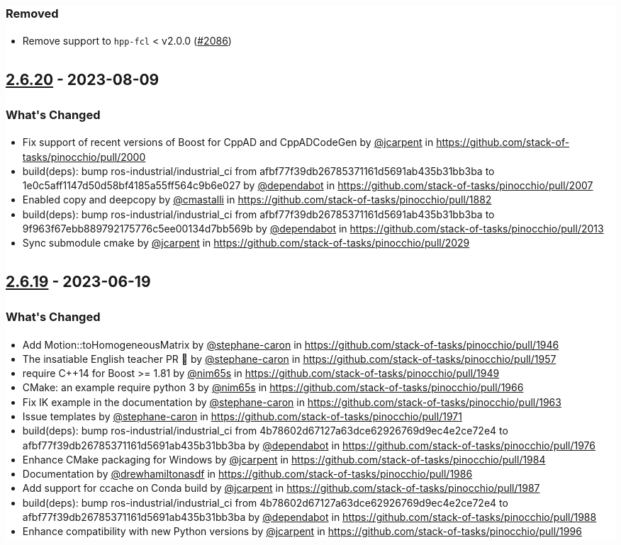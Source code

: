 ### Removed

- Remove support to `hpp-fcl` < v2.0.0 ([#2086](https://github.com/stack-of-tasks/pinocchio/pull/2086))

## [2.6.20] - 2023-08-09

### What's Changed
- Fix support of recent versions of Boost for CppAD and CppADCodeGen by [@jcarpent](https://github.com/jcarpent) in https://github.com/stack-of-tasks/pinocchio/pull/2000
- build(deps): bump ros-industrial/industrial_ci from afbf77f39db26785371161d5691ab435b31bb3ba to 1e0c5aff1147d50d58bf4185a55ff564c9b6e027 by [@dependabot](https://github.com/dependabot) in https://github.com/stack-of-tasks/pinocchio/pull/2007
- Enabled copy and deepcopy by [@cmastalli](https://github.com/cmastalli) in https://github.com/stack-of-tasks/pinocchio/pull/1882
- build(deps): bump ros-industrial/industrial_ci from afbf77f39db26785371161d5691ab435b31bb3ba to 9f963f67ebb889792175776c5ee00134d7bb569b by [@dependabot](https://github.com/dependabot) in https://github.com/stack-of-tasks/pinocchio/pull/2013
- Sync submodule cmake by [@jcarpent](https://github.com/jcarpent) in https://github.com/stack-of-tasks/pinocchio/pull/2029

## [2.6.19] - 2023-06-19

### What's Changed
- Add Motion::toHomogeneousMatrix by [@stephane-caron](https://github.com/stephane-caron) in https://github.com/stack-of-tasks/pinocchio/pull/1946
- The insatiable English teacher PR 🧙 by [@stephane-caron](https://github.com/stephane-caron) in https://github.com/stack-of-tasks/pinocchio/pull/1957
- require C++14 for Boost >= 1.81 by [@nim65s](https://github.com/nim65s) in https://github.com/stack-of-tasks/pinocchio/pull/1949
- CMake: an example require python 3 by [@nim65s](https://github.com/nim65s) in https://github.com/stack-of-tasks/pinocchio/pull/1966
- Fix IK example in the documentation by [@stephane-caron](https://github.com/stephane-caron) in https://github.com/stack-of-tasks/pinocchio/pull/1963
- Issue templates by [@stephane-caron](https://github.com/stephane-caron) in https://github.com/stack-of-tasks/pinocchio/pull/1971
- build(deps): bump ros-industrial/industrial_ci from 4b78602d67127a63dce62926769d9ec4e2ce72e4 to afbf77f39db26785371161d5691ab435b31bb3ba by [@dependabot](https://github.com/dependabot) in https://github.com/stack-of-tasks/pinocchio/pull/1976
- Enhance CMake packaging for Windows by [@jcarpent](https://github.com/jcarpent) in https://github.com/stack-of-tasks/pinocchio/pull/1984
- Documentation  by [@drewhamiltonasdf](https://github.com/drewhamiltonasdf) in https://github.com/stack-of-tasks/pinocchio/pull/1986
- Add support for ccache on Conda build by [@jcarpent](https://github.com/jcarpent) in https://github.com/stack-of-tasks/pinocchio/pull/1987
- build(deps): bump ros-industrial/industrial_ci from 4b78602d67127a63dce62926769d9ec4e2ce72e4 to afbf77f39db26785371161d5691ab435b31bb3ba by [@dependabot](https://github.com/dependabot) in https://github.com/stack-of-tasks/pinocchio/pull/1988
- Enhance compatibility with new Python versions by [@jcarpent](https://github.com/jcarpent) in https://github.com/stack-of-tasks/pinocchio/pull/1996


[Unreleased]: https://github.com/stack-of-tasks/pinocchio/compare/v3.3.1...HEAD
[3.3.1]: https://github.com/stack-of-tasks/pinocchio/compare/v3.3.0...v3.3.1
[3.3.0]: https://github.com/stack-of-tasks/pinocchio/compare/v3.2.0...v3.3.0
[3.2.0]: https://github.com/stack-of-tasks/pinocchio/compare/v3.1.0...v3.2.0
[3.1.0]: https://github.com/stack-of-tasks/pinocchio/compare/v3.0.0...v3.1.0
[3.0.0]: https://github.com/stack-of-tasks/pinocchio/compare/v2.7.1...v3.0.0
[2.7.1]: https://github.com/stack-of-tasks/pinocchio/compare/v2.7.0...v2.7.1
[2.7.0]: https://github.com/stack-of-tasks/pinocchio/compare/v2.6.21...v2.7.0
[2.6.21]: https://github.com/stack-of-tasks/pinocchio/compare/v2.6.20...v2.6.21
[2.6.20]: https://github.com/stack-of-tasks/pinocchio/compare/v2.6.19...v2.6.20
[2.6.19]: https://github.com/stack-of-tasks/pinocchio/compare/v2.6.18...v2.6.19
[2.6.18]: https://github.com/stack-of-tasks/pinocchio/compare/v2.6.17...v2.6.18
[2.6.17]: https://github.com/stack-of-tasks/pinocchio/compare/v2.6.16...v2.6.17
[2.6.16]: https://github.com/stack-of-tasks/pinocchio/compare/v2.6.15...v2.6.16
[2.6.15]: https://github.com/stack-of-tasks/pinocchio/compare/v2.6.14...v2.6.15
[2.6.14]: https://github.com/stack-of-tasks/pinocchio/compare/v2.6.13...v2.6.14
[2.6.13]: https://github.com/stack-of-tasks/pinocchio/compare/v2.6.12...v2.6.13
[2.6.12]: https://github.com/stack-of-tasks/pinocchio/compare/v2.6.11...v2.6.12
[2.6.11]: https://github.com/stack-of-tasks/pinocchio/compare/v2.6.10...v2.6.11
[2.6.10]: https://github.com/stack-of-tasks/pinocchio/compare/v2.6.9...v2.6.10
[2.6.9]: https://github.com/stack-of-tasks/pinocchio/compare/v2.6.8...v2.6.9
[2.6.8]: https://github.com/stack-of-tasks/pinocchio/compare/v2.6.7...v2.6.8
[2.6.7]: https://github.com/stack-of-tasks/pinocchio/compare/v2.6.6...v2.6.7
[2.6.6]: https://github.com/stack-of-tasks/pinocchio/compare/v2.6.5...v2.6.6
[2.6.5]: https://github.com/stack-of-tasks/pinocchio/compare/v2.6.4...v2.6.5
[2.6.4]: https://github.com/stack-of-tasks/pinocchio/compare/v2.6.3...v2.6.4
[2.6.3]: https://github.com/stack-of-tasks/pinocchio/compare/v2.6.2...v2.6.3
[2.6.2]: https://github.com/stack-of-tasks/pinocchio/compare/v2.6.1...v2.6.2
[2.6.1]: https://github.com/stack-of-tasks/pinocchio/compare/v2.6.0...v2.6.1
[2.6.0]: https://github.com/stack-of-tasks/pinocchio/compare/v2.5.6...v2.6.0
[2.5.6]: https://github.com/stack-of-tasks/pinocchio/compare/v2.5.5...v2.5.6
[2.5.5]: https://github.com/stack-of-tasks/pinocchio/compare/v2.5.4...v2.5.5
[2.5.4]: https://github.com/stack-of-tasks/pinocchio/compare/v2.5.3...v2.5.4
[2.5.3]: https://github.com/stack-of-tasks/pinocchio/compare/v2.5.2...v2.5.3
[2.5.2]: https://github.com/stack-of-tasks/pinocchio/compare/v2.5.1...v2.5.2
[2.5.1]: https://github.com/stack-of-tasks/pinocchio/compare/v2.5.0...v2.5.1
[2.5.0]: https://github.com/stack-of-tasks/pinocchio/compare/v2.4.7...v2.5.0
[2.4.7]: https://github.com/stack-of-tasks/pinocchio/compare/v2.4.6...v2.4.7
[2.4.6]: https://github.com/stack-of-tasks/pinocchio/compare/v2.4.5...v2.4.6
[2.4.5]: https://github.com/stack-of-tasks/pinocchio/compare/v2.4.4...v2.4.5
[2.4.4]: https://github.com/stack-of-tasks/pinocchio/compare/v2.4.3...v2.4.4
[2.4.3]: https://github.com/stack-of-tasks/pinocchio/compare/v2.4.2...v2.4.3
[2.4.2]: https://github.com/stack-of-tasks/pinocchio/compare/v2.4.1...v2.4.2
[2.4.1]: https://github.com/stack-of-tasks/pinocchio/compare/v2.4.0...v2.4.1
[2.4.0]: https://github.com/stack-of-tasks/pinocchio/compare/v2.3.1...v2.4.0
[2.3.1]: https://github.com/stack-of-tasks/pinocchio/compare/v2.3.0...v2.3.1
[2.3.0]: https://github.com/stack-of-tasks/pinocchio/compare/v2.2.3...v2.3.0
[2.2.3]: https://github.com/stack-of-tasks/pinocchio/compare/v2.2.2...v2.2.3
[2.2.2]: https://github.com/stack-of-tasks/pinocchio/compare/v2.2.1...v2.2.2
[2.2.1]: https://github.com/stack-of-tasks/pinocchio/compare/v2.2.0...v2.2.1
[2.2.0]: https://github.com/stack-of-tasks/pinocchio/compare/v2.1.11...v2.2.0
[2.1.11]: https://github.com/stack-of-tasks/pinocchio/compare/v2.1.10...v2.1.11
[2.1.10]: https://github.com/stack-of-tasks/pinocchio/compare/v2.1.9...v2.1.10
[2.1.9]: https://github.com/stack-of-tasks/pinocchio/compare/v2.1.8...v2.1.9
[2.1.8]: https://github.com/stack-of-tasks/pinocchio/compare/v2.1.7...v2.1.8
[2.1.7]: https://github.com/stack-of-tasks/pinocchio/compare/v2.1.6...v2.1.7
[2.1.6]: https://github.com/stack-of-tasks/pinocchio/compare/v2.1.5...v2.1.6
[2.1.5]: https://github.com/stack-of-tasks/pinocchio/compare/v2.1.4...v2.1.5
[2.1.4]: https://github.com/stack-of-tasks/pinocchio/compare/v2.1.3...v2.1.4
[2.1.3]: https://github.com/stack-of-tasks/pinocchio/compare/v2.1.2...v2.1.3
[2.1.2]: https://github.com/stack-of-tasks/pinocchio/compare/v2.1.1...v2.1.2
[2.1.1]: https://github.com/stack-of-tasks/pinocchio/compare/v2.1.0...v2.1.1
[2.1.0]: https://github.com/stack-of-tasks/pinocchio/compare/v2.0.0...v2.1.0
[2.0.0]: https://github.com/stack-of-tasks/pinocchio/compare/v1.3.3...v2.0.0
[1.3.3]: https://github.com/stack-of-tasks/pinocchio/compare/v1.3.2...v1.3.3
[1.3.2]: https://github.com/stack-of-tasks/pinocchio/compare/v1.3.1...v1.3.2
[1.3.1]: https://github.com/stack-of-tasks/pinocchio/compare/v1.3.0...v1.3.1
[1.3.0]: https://github.com/stack-of-tasks/pinocchio/compare/v1.2.9...v1.3.0
[1.2.9]: https://github.com/stack-of-tasks/pinocchio/compare/v1.2.8...v1.2.9
[1.2.8]: https://github.com/stack-of-tasks/pinocchio/compare/v1.2.7...v1.2.8
[1.2.7]: https://github.com/stack-of-tasks/pinocchio/compare/v1.2.6...v1.2.7
[1.2.6]: https://github.com/stack-of-tasks/pinocchio/compare/v1.2.5...v1.2.6
[1.2.5]: https://github.com/stack-of-tasks/pinocchio/compare/v1.2.4...v1.2.5
[1.2.4]: https://github.com/stack-of-tasks/pinocchio/compare/v1.2.3...v1.2.4
[1.2.3]: https://github.com/stack-of-tasks/pinocchio/compare/v1.2.1...v1.2.3
[1.2.1]: https://github.com/stack-of-tasks/pinocchio/compare/v1.2.0...v1.2.1
[1.2.0]: https://github.com/stack-of-tasks/pinocchio/compare/v1.1.2...v1.2.0
[1.1.2]: https://github.com/stack-of-tasks/pinocchio/compare/v1.1.0...v1.1.2
[1.1.0]: https://github.com/stack-of-tasks/pinocchio/compare/v1.0.2...v1.1.0
[1.0.2]: https://github.com/stack-of-tasks/pinocchio/compare/v1.0.0...v1.0.2
[1.0.0]: https://github.com/stack-of-tasks/pinocchio/releases/tag/v1.0.0